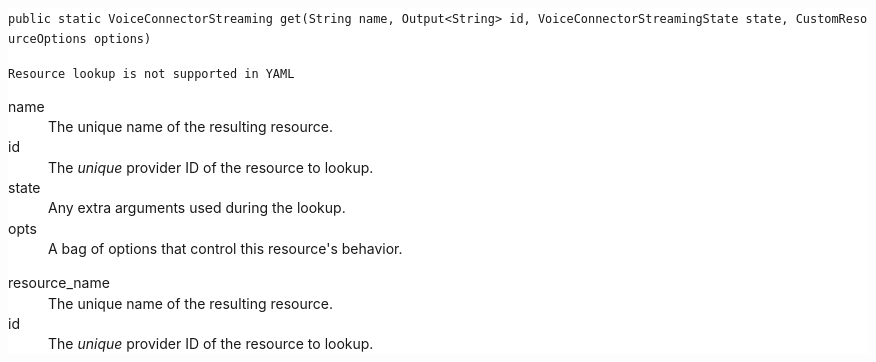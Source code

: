 <div>
<pulumi-choosable type="language" values="java">
<div class="highlight"><pre class="chroma"><code class="language-java" data-lang="java"><span class="k">public static </span><span class="nx">VoiceConnectorStreaming</span><span class="nf"> get</span><span class="p">(</span><span class="nx">String</span><span class="p"> </span><span class="nx">name<span class="p">,</span> <span class="nx">Output&lt;String&gt;</span><span class="p"> </span><span class="nx">id<span class="p">,</span> <span class="nx">VoiceConnectorStreamingState</span><span class="p"> </span><span class="nx">state<span class="p">,</span> <span class="nx">CustomResourceOptions</span><span class="p"> </span><span class="nx">options<span class="p">)</span></code></pre></div>
</pulumi-choosable>
</div>

<div>
<pulumi-choosable type="language" values="yaml">
<div class="highlight"><pre class="chroma"><code class="language-yaml" data-lang="yaml">Resource lookup is not supported in YAML</code></pre></div>
</pulumi-choosable>
</div>

<div>
<pulumi-choosable type="language" values="javascript,typescript">

<dl class="resources-properties">
    <dt class="property-required" title="Required">
        <span>name</span>
        <span class="property-indicator"></span>
    </dt>
    <dd>The unique name of the resulting resource.</dd>
    <dt class="property-required" title="Required">
        <span>id</span>
        <span class="property-indicator"></span>
    </dt>
    <dd>The <em>unique</em> provider ID of the resource to lookup.</dd>
    <dt class="property-optional" title="Optional">
        <span>state</span>
        <span class="property-indicator"></span>
    </dt>
    <dd>Any extra arguments used during the lookup.</dd>
    <dt class="property-optional" title="Optional">
        <span>opts</span>
        <span class="property-indicator"></span>
    </dt>
    <dd>A bag of options that control this resource's behavior.</dd>
</dl>

</pulumi-choosable>
</div>

<div>
<pulumi-choosable type="language" values="python">
<dl class="resources-properties">
    <dt class="property-required" title="Required">
        <span>resource_name</span>
        <span class="property-indicator"></span>
    </dt>
    <dd>The unique name of the resulting resource.</dd>
    <dt class="property-required" title="Optional">
        <span>id</span>
        <span class="property-indicator"></span>
    </dt>
    <dd>The <em>unique</em> provider ID of the resource to lookup.</dd>
</dl>
</pulumi-choosable>
</div>
